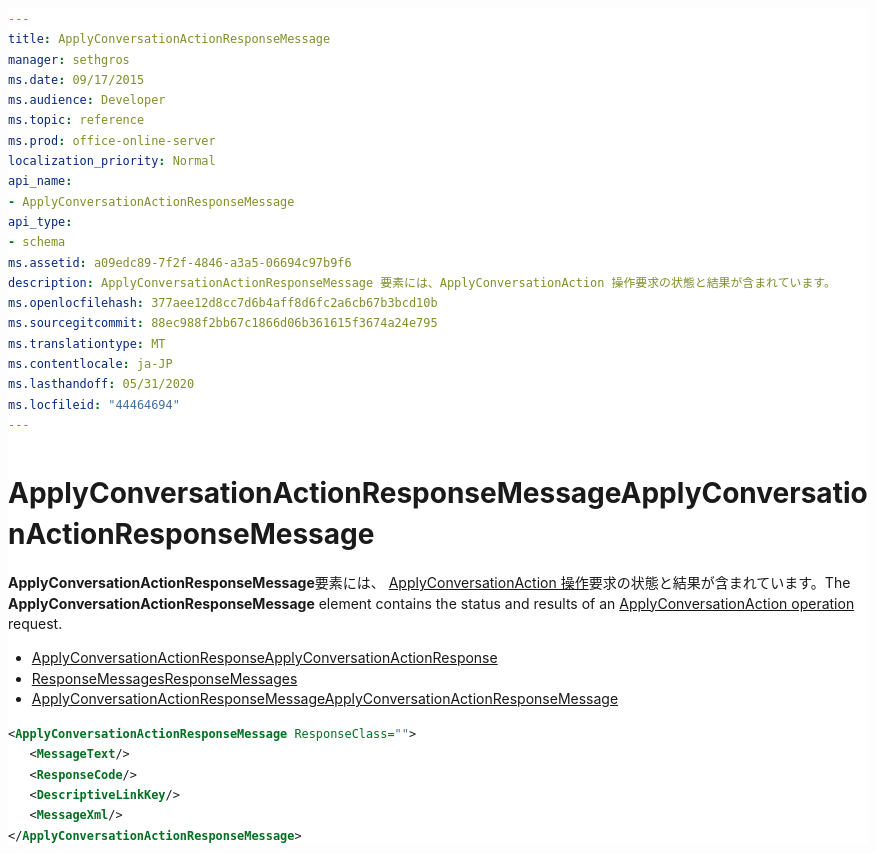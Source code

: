 ```yaml
---
title: ApplyConversationActionResponseMessage
manager: sethgros
ms.date: 09/17/2015
ms.audience: Developer
ms.topic: reference
ms.prod: office-online-server
localization_priority: Normal
api_name:
- ApplyConversationActionResponseMessage
api_type:
- schema
ms.assetid: a09edc89-7f2f-4846-a3a5-06694c97b9f6
description: ApplyConversationActionResponseMessage 要素には、ApplyConversationAction 操作要求の状態と結果が含まれています。
ms.openlocfilehash: 377aee12d8cc7d6b4aff8d6fc2a6cb67b3bcd10b
ms.sourcegitcommit: 88ec988f2bb67c1866d06b361615f3674a24e795
ms.translationtype: MT
ms.contentlocale: ja-JP
ms.lasthandoff: 05/31/2020
ms.locfileid: "44464694"
---
```

# <a name="applyconversationactionresponsemessage"></a><span data-ttu-id="4a4e9-103">ApplyConversationActionResponseMessage</span><span class="sxs-lookup"><span data-stu-id="4a4e9-103">ApplyConversationActionResponseMessage</span></span>

<span data-ttu-id="4a4e9-104">**ApplyConversationActionResponseMessage**要素には、 [ApplyConversationAction 操作](applyconversationaction-operation.md)要求の状態と結果が含まれています。</span><span class="sxs-lookup"><span data-stu-id="4a4e9-104">The **ApplyConversationActionResponseMessage** element contains the status and results of an [ApplyConversationAction operation](applyconversationaction-operation.md) request.</span></span>  
  
- [<span data-ttu-id="4a4e9-105">ApplyConversationActionResponse</span><span class="sxs-lookup"><span data-stu-id="4a4e9-105">ApplyConversationActionResponse</span></span>](applyconversationactionresponse.md)
- [<span data-ttu-id="4a4e9-106">ResponseMessages</span><span class="sxs-lookup"><span data-stu-id="4a4e9-106">ResponseMessages</span></span>](responsemessages.md)
- [<span data-ttu-id="4a4e9-107">ApplyConversationActionResponseMessage</span><span class="sxs-lookup"><span data-stu-id="4a4e9-107">ApplyConversationActionResponseMessage</span></span>](applyconversationactionresponsemessage.md)
  
```XML
<ApplyConversationActionResponseMessage ResponseClass="">
   <MessageText/>
   <ResponseCode/>
   <DescriptiveLinkKey/>
   <MessageXml/>
</ApplyConversationActionResponseMessage>
```
